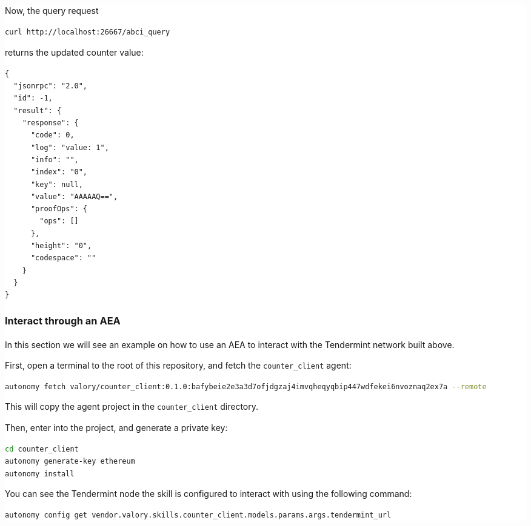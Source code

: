 Now, the query request
```bash
curl http://localhost:26667/abci_query
```

returns the updated counter value:
```
{
  "jsonrpc": "2.0",
  "id": -1,
  "result": {
    "response": {
      "code": 0,
      "log": "value: 1",
      "info": "",
      "index": "0",
      "key": null,
      "value": "AAAAAQ==",
      "proofOps": {
        "ops": []
      },
      "height": "0",
      "codespace": ""
    }
  }
}
```

### Interact through an AEA

In this section we will see an example on
how to use an AEA to interact with the Tendermint network built above.

First, open a terminal to the root of this repository,
and fetch the `counter_client` agent:

```bash
autonomy fetch valory/counter_client:0.1.0:bafybeie2e3a3d7ofjdgzaj4imvqheqyqbip447wdfekei6nvoznaq2ex7a --remote
```

This will copy the agent project in the `counter_client` directory.

Then, enter into the project, and generate a private key:
```bash
cd counter_client
autonomy generate-key ethereum
autonomy install
```

You can see the Tendermint node the skill is configured to interact with
using the following command:
```bash
autonomy config get vendor.valory.skills.counter_client.models.params.args.tendermint_url
```
